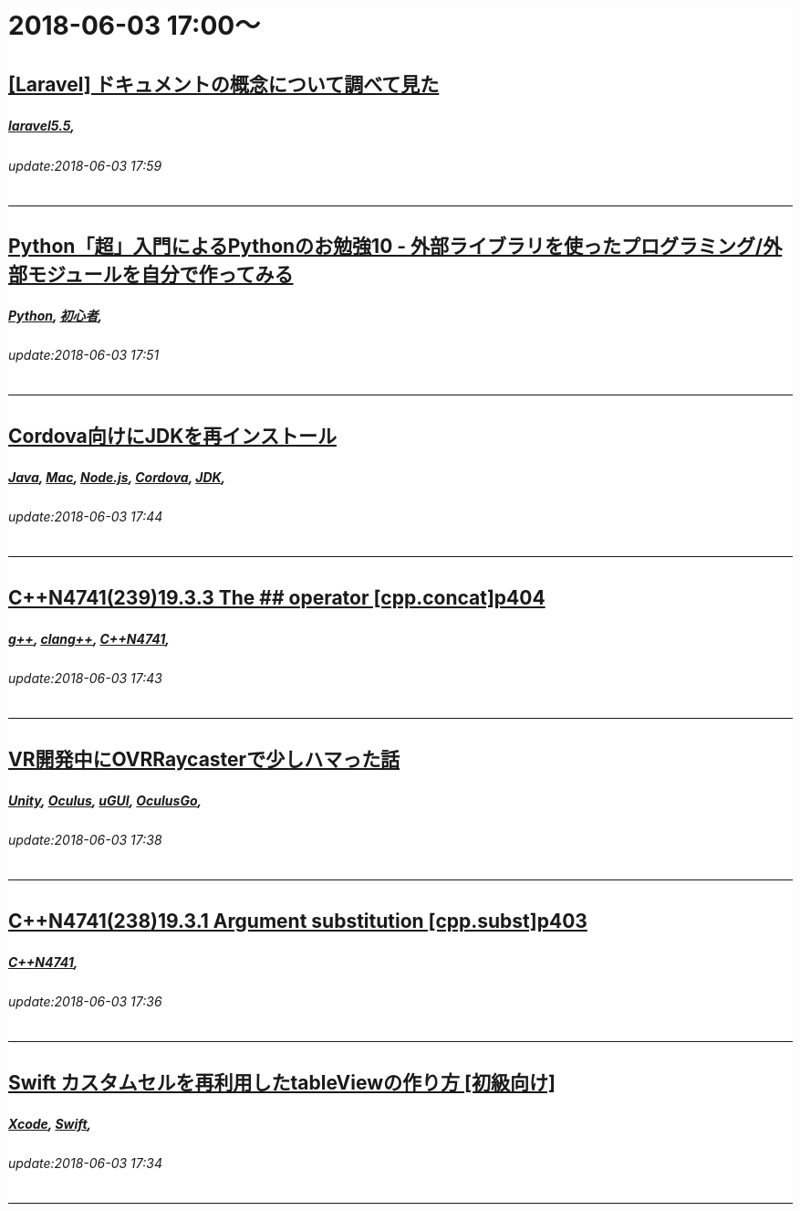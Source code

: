# 2018-06-03 17:00～
## [[Laravel] ドキュメントの概念について調べて見た](https://qiita.com/A_zara/items/6d15777870a43111d8ec)
##### [laravel5.5](https://qiita.com/tags/laravel5.5), 
###### update:2018-06-03 17:59
---
## [Python「超」入門によるPythonのお勉強10 - 外部ライブラリを使ったプログラミング/外部モジュールを自分で作ってみる](https://qiita.com/cclef/items/e5b3926ad5cca8cda8d1)
##### [Python](https://qiita.com/tags/Python), [初心者](https://qiita.com/tags/初心者), 
###### update:2018-06-03 17:51
---
## [Cordova向けにJDKを再インストール](https://qiita.com/yokokouji/items/f68e74b1788984084af4)
##### [Java](https://qiita.com/tags/Java), [Mac](https://qiita.com/tags/Mac), [Node.js](https://qiita.com/tags/Node.js), [Cordova](https://qiita.com/tags/Cordova), [JDK](https://qiita.com/tags/JDK), 
###### update:2018-06-03 17:44
---
## [C++N4741(239)19.3.3 The ## operator [cpp.concat]p404](https://qiita.com/kaizen_nagoya/items/14e91b4a59605a4325cf)
##### [g++](https://qiita.com/tags/g++), [clang++](https://qiita.com/tags/clang++), [C++N4741](https://qiita.com/tags/C++N4741), 
###### update:2018-06-03 17:43
---
## [VR開発中にOVRRaycasterで少しハマった話](https://qiita.com/tamalign/items/4d887717455bab66a7bf)
##### [Unity](https://qiita.com/tags/Unity), [Oculus](https://qiita.com/tags/Oculus), [uGUI](https://qiita.com/tags/uGUI), [OculusGo](https://qiita.com/tags/OculusGo), 
###### update:2018-06-03 17:38
---
## [C++N4741(238)19.3.1 Argument substitution [cpp.subst]p403](https://qiita.com/kaizen_nagoya/items/c41e14c190890f012588)
##### [C++N4741](https://qiita.com/tags/C++N4741), 
###### update:2018-06-03 17:36
---
## [Swift カスタムセルを再利用したtableViewの作り方 [初級向け]](https://qiita.com/TD3P/items/116a2199b1f872ac6471)
##### [Xcode](https://qiita.com/tags/Xcode), [Swift](https://qiita.com/tags/Swift), 
###### update:2018-06-03 17:34
---